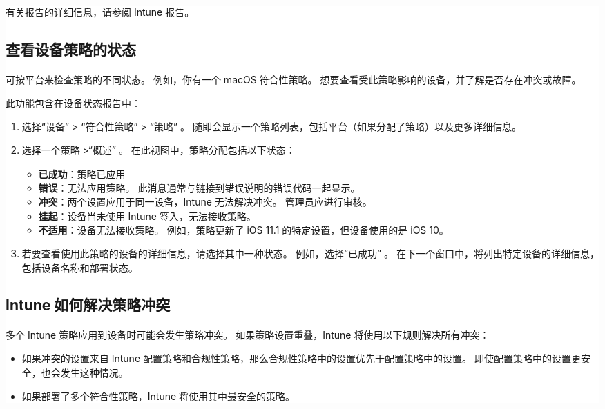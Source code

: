 有关报告的详细信息，请参阅 [Intune 报告](../fundamentals/reports.md)。

## <a name="view-status-of-device-policies"></a>查看设备策略的状态

可按平台来检查策略的不同状态。 例如，你有一个 macOS 符合性策略。 想要查看受此策略影响的设备，并了解是否存在冲突或故障。

此功能包含在设备状态报告中：

1. 选择“设备”   > “符合性策略”   > “策略”  。 随即会显示一个策略列表，包括平台（如果分配了策略）以及更多详细信息。
2. 选择一个策略 >“概述”  。 在此视图中，策略分配包括以下状态：

    - **已成功**：策略已应用
    - **错误**：无法应用策略。 此消息通常与链接到错误说明的错误代码一起显示。
    - **冲突**：两个设置应用于同一设备，Intune 无法解决冲突。 管理员应进行审核。
    - **挂起**：设备尚未使用 Intune 签入，无法接收策略。
    - **不适用**：设备无法接收策略。 例如，策略更新了 iOS 11.1 的特定设置，但设备使用的是 iOS 10。

3. 若要查看使用此策略的设备的详细信息，请选择其中一种状态。 例如，选择“已成功”  。 在下一个窗口中，将列出特定设备的详细信息，包括设备名称和部署状态。

## <a name="how-intune-resolves-policy-conflicts"></a>Intune 如何解决策略冲突

多个 Intune 策略应用到设备时可能会发生策略冲突。 如果策略设置重叠，Intune 将使用以下规则解决所有冲突：

- 如果冲突的设置来自 Intune 配置策略和合规性策略，那么合规性策略中的设置优先于配置策略中的设置。 即使配置策略中的设置更安全，也会发生这种情况。

- 如果部署了多个符合性策略，Intune 将使用其中最安全的策略。
